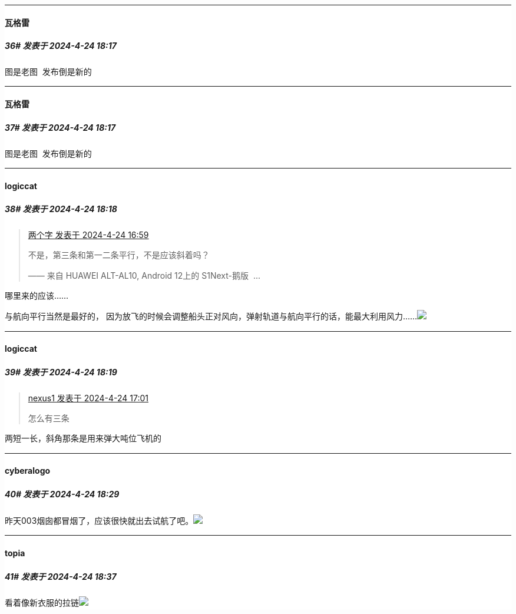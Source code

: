 *****

####  瓦格雷  
##### 36#       发表于 2024-4-24 18:17

图是老图  发布倒是新的

*****

####  瓦格雷  
##### 37#       发表于 2024-4-24 18:17

图是老图  发布倒是新的

*****

####  logiccat  
##### 38#       发表于 2024-4-24 18:18

<blockquote><a href="httphttps://bbs.saraba1st.com/2b/forum.php?mod=redirect&amp;goto=findpost&amp;pid=64704187&amp;ptid=2181246" target="_blank">两个字 发表于 2024-4-24 16:59</a>

不是，第三条和第一二条平行，不是应该斜着吗？

—— 来自 HUAWEI ALT-AL10, Android 12上的 S1Next-鹅版  ...</blockquote>
哪里来的应该……

与航向平行当然是最好的， 因为放飞的时候会调整船头正对风向，弹射轨道与航向平行的话，能最大利用风力……<img src="https://static.saraba1st.com/image/smiley/face2017/003.png" referrerpolicy="no-referrer">

*****

####  logiccat  
##### 39#       发表于 2024-4-24 18:19

<blockquote><a href="httphttps://bbs.saraba1st.com/2b/forum.php?mod=redirect&amp;goto=findpost&amp;pid=64704223&amp;ptid=2181246" target="_blank">nexus1 发表于 2024-4-24 17:01</a>

怎么有三条</blockquote>
两短一长，斜角那条是用来弹大吨位飞机的

*****

####  cyberalogo  
##### 40#       发表于 2024-4-24 18:29

昨天003烟囱都冒烟了，应该很快就出去试航了吧。<img src="https://static.saraba1st.com/image/smiley/face2017/077.png" referrerpolicy="no-referrer">


*****

####  topia  
##### 41#       发表于 2024-4-24 18:37

看着像新衣服的拉链<img src="https://static.saraba1st.com/image/smiley/face2017/074.png" referrerpolicy="no-referrer">
